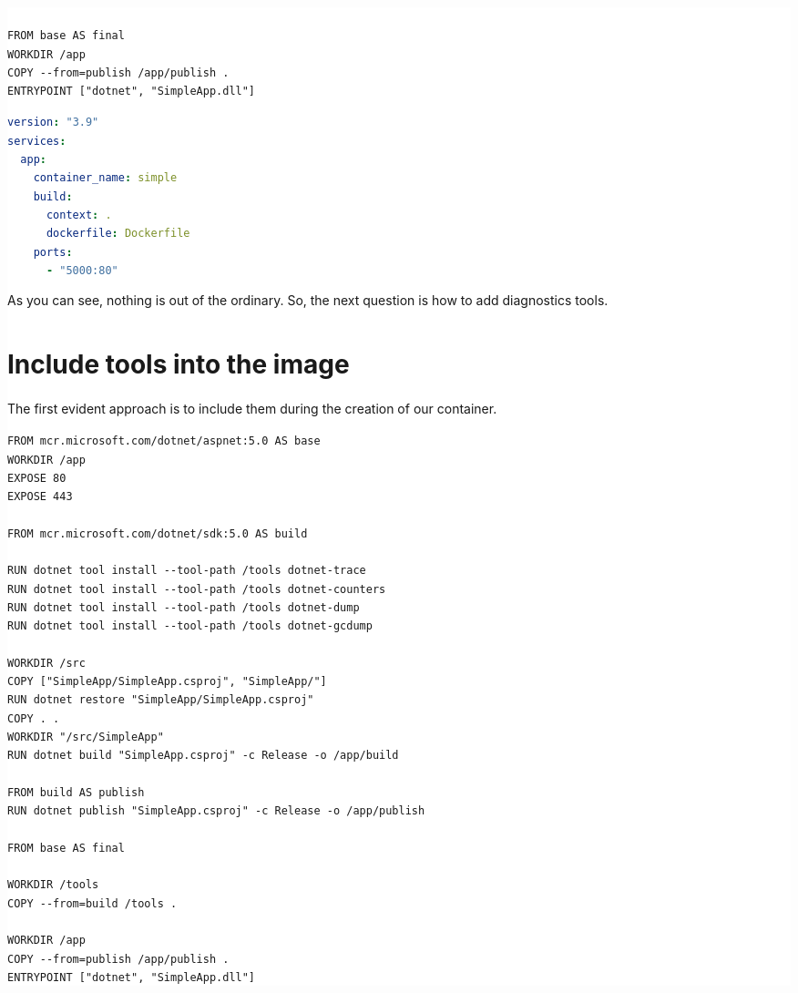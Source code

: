 ```docker

FROM base AS final
WORKDIR /app
COPY --from=publish /app/publish .
ENTRYPOINT ["dotnet", "SimpleApp.dll"]
```

```yaml
version: "3.9" 
services:
  app:
    container_name: simple
    build:
      context: .
      dockerfile: Dockerfile   
    ports:
      - "5000:80"
```

As you can see, nothing is out of the ordinary. So, the next question is how to add diagnostics tools.

# Include tools into the image

The first evident approach is to include them during the creation of our container.

```docker
FROM mcr.microsoft.com/dotnet/aspnet:5.0 AS base
WORKDIR /app
EXPOSE 80
EXPOSE 443

FROM mcr.microsoft.com/dotnet/sdk:5.0 AS build

RUN dotnet tool install --tool-path /tools dotnet-trace
RUN dotnet tool install --tool-path /tools dotnet-counters
RUN dotnet tool install --tool-path /tools dotnet-dump
RUN dotnet tool install --tool-path /tools dotnet-gcdump

WORKDIR /src
COPY ["SimpleApp/SimpleApp.csproj", "SimpleApp/"]
RUN dotnet restore "SimpleApp/SimpleApp.csproj"
COPY . .
WORKDIR "/src/SimpleApp"
RUN dotnet build "SimpleApp.csproj" -c Release -o /app/build

FROM build AS publish
RUN dotnet publish "SimpleApp.csproj" -c Release -o /app/publish

FROM base AS final

WORKDIR /tools
COPY --from=build /tools .

WORKDIR /app
COPY --from=publish /app/publish .
ENTRYPOINT ["dotnet", "SimpleApp.dll"]
```
